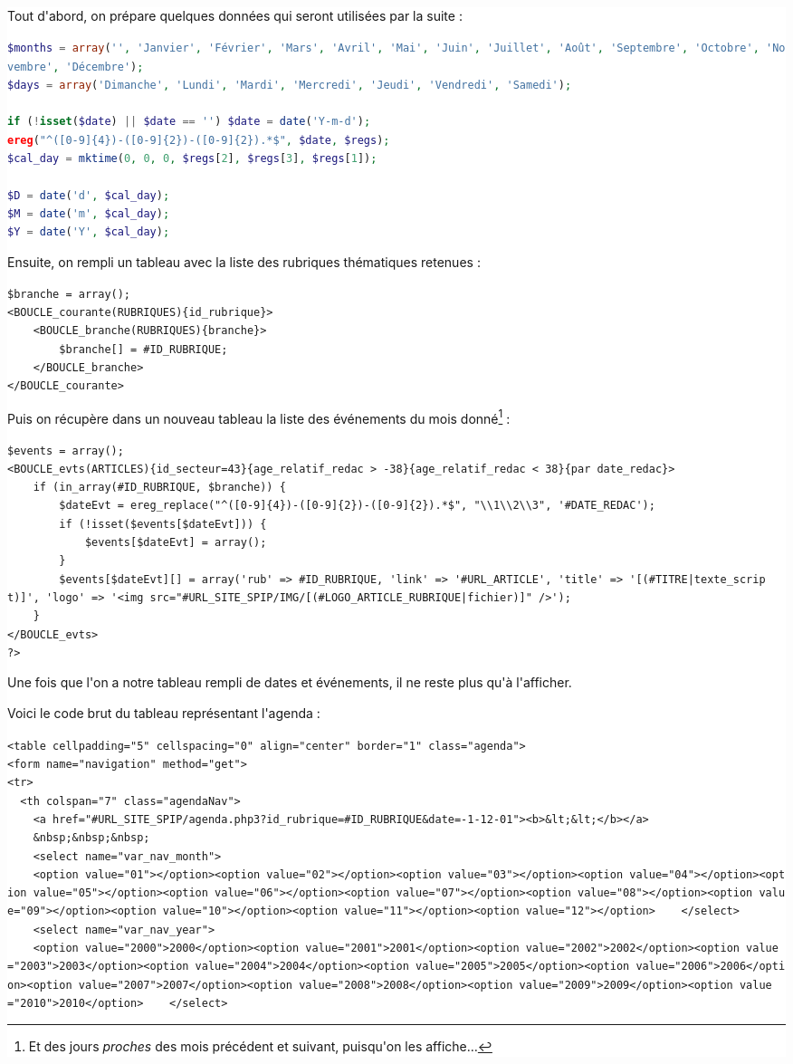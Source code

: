 Tout d'abord, on prépare quelques données qui seront utilisées par la suite :

```php
$months = array('', 'Janvier', 'Février', 'Mars', 'Avril', 'Mai', 'Juin', 'Juillet', 'Août', 'Septembre', 'Octobre', 'Novembre', 'Décembre');
$days = array('Dimanche', 'Lundi', 'Mardi', 'Mercredi', 'Jeudi', 'Vendredi', 'Samedi');

if (!isset($date) || $date == '') $date = date('Y-m-d');
ereg("^([0-9]{4})-([0-9]{2})-([0-9]{2}).*$", $date, $regs);
$cal_day = mktime(0, 0, 0, $regs[2], $regs[3], $regs[1]);

$D = date('d', $cal_day);
$M = date('m', $cal_day);
$Y = date('Y', $cal_day);
```

Ensuite, on rempli un tableau avec la liste des rubriques thématiques retenues :

```spip
$branche = array();
<BOUCLE_courante(RUBRIQUES){id_rubrique}>
    <BOUCLE_branche(RUBRIQUES){branche}>
        $branche[] = #ID_RUBRIQUE;
    </BOUCLE_branche>
</BOUCLE_courante>
```

Puis on récupère dans un nouveau tableau la liste des événements du mois donné[^t4] :

```spip
$events = array();
<BOUCLE_evts(ARTICLES){id_secteur=43}{age_relatif_redac > -38}{age_relatif_redac < 38}{par date_redac}>
    if (in_array(#ID_RUBRIQUE, $branche)) {
        $dateEvt = ereg_replace("^([0-9]{4})-([0-9]{2})-([0-9]{2}).*$", "\\1\\2\\3", '#DATE_REDAC');
        if (!isset($events[$dateEvt])) {
            $events[$dateEvt] = array();
        }
        $events[$dateEvt][] = array('rub' => #ID_RUBRIQUE, 'link' => '#URL_ARTICLE', 'title' => '[(#TITRE|texte_script)]', 'logo' => '<img src="#URL_SITE_SPIP/IMG/[(#LOGO_ARTICLE_RUBRIQUE|fichier)]" />');
    }
</BOUCLE_evts>
?>
```

Une fois que l'on a notre tableau rempli de dates et événements, il ne reste plus qu'à l'afficher.

Voici le code brut du tableau représentant l'agenda :

```spip
<table cellpadding="5" cellspacing="0" align="center" border="1" class="agenda">
<form name="navigation" method="get">
<tr>
  <th colspan="7" class="agendaNav">
    <a href="#URL_SITE_SPIP/agenda.php3?id_rubrique=#ID_RUBRIQUE&date=-1-12-01"><b>&lt;&lt;</b></a>
    &nbsp;&nbsp;&nbsp;
    <select name="var_nav_month">
    <option value="01"></option><option value="02"></option><option value="03"></option><option value="04"></option><option value="05"></option><option value="06"></option><option value="07"></option><option value="08"></option><option value="09"></option><option value="10"></option><option value="11"></option><option value="12"></option>    </select>
    <select name="var_nav_year">
    <option value="2000">2000</option><option value="2001">2001</option><option value="2002">2002</option><option value="2003">2003</option><option value="2004">2004</option><option value="2005">2005</option><option value="2006">2006</option><option value="2007">2007</option><option value="2008">2008</option><option value="2009">2009</option><option value="2010">2010</option>    </select>
```

[^t1]: Vérifiez que vous avez configuré votre site pour gérer ce type de date supplémentaire.
[^t2]: Voir la documentation du critère [*branche*](http://www.spip.net/fr_article902.html)
[^t3]: Le paramètre *date* est pris en charge automatiquement par SPIP depuis sa version 1.6 dans le contexte des boucles de premier niveau
[^t4]: Et des jours *proches* des mois précédent et suivant, puisqu'on les affiche…